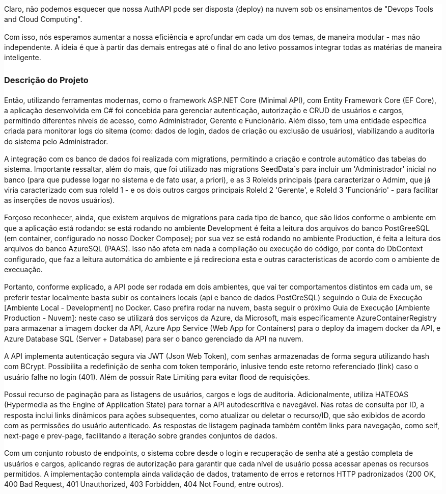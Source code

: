 Claro, não podemos esquecer que nossa AuthAPI pode ser disposta (deploy) na nuvem sob os ensinamentos de "Devops Tools and Cloud Computing".

Com isso, nós esperamos aumentar a nossa eficiência e aprofundar em cada um dos temas, de maneira modular - mas não independente. A ideia é que à partir das demais entregas até o final do ano letivo possamos integrar todas as matérias de maneira inteligente.

### Descrição do Projeto

Então, utilizando ferramentas modernas, como o framework ASP.NET Core (Minimal API), com Entity Framework Core (EF Core), a aplicação desenvolvida em C# foi concebida para gerenciar autenticação, autorização e CRUD de usuários e cargos, permitindo diferentes níveis de acesso, como Administrador, Gerente e Funcionário. Além disso, tem uma entidade específica criada para monitorar logs do sitema (como: dados de login, dados de criação ou exclusão de usuários), viabilizando a auditoria do sistema pelo Administrador.

A integração com os banco de dados foi realizada com migrations, permitindo a criação e controle automático das tabelas do sistema. Importante ressaltar, além do mais, que foi utilizado nas migrations SeedData´s para incluir um 'Administrador' inicial no banco (para que pudesse logar no sistema e de fato usar, a priori), e as 3 RoleIds principais (para caracterizar o Admim, que já viria caracterizado com sua roleId 1 - e os dois outros cargos principais RoleId 2 'Gerente', e RoleId 3 'Funcionário' - para facilitar as inserções de novos usuários).

Forçoso reconhecer, ainda, que existem arquivos de migrations para cada tipo de banco, que são lidos conforme o ambiente em que a aplicação está rodando: se está rodando no ambiente Development é feita a leitura dos arquivos do banco PostGreeSQL (em container, configurado no nosso Docker Compose); por sua vez se está rodando no ambiente Production, é feita a leitura dos arquivos do banco AzureSQL (PAAS). Isso não afeta em nada a compilação ou execução do código, por conta do DbContext configurado, que faz a leitura automática do ambiente e já redireciona esta e outras características de acordo com o ambiente de execuação.

Portanto, conforme explicado, a API pode ser rodada em dois ambientes, que vai ter comportamentos distintos em cada um, se preferir testar localmente basta subir os containers locais (api e banco de dados PostGreSQL) seguindo o Guia de Execução [Ambiente Local - Development] no Docker. Caso prefira rodar na nuvem, basta seguir o próximo Guia de Execução [Ambiente Production - Nuvem]: neste caso se utilizará dos serviços da Azure, da Microsoft, mais especificamente AzureContainerRegistry para armazenar a imagem docker da API, Azure App Service (Web App for Containers) para o deploy da imagem docker da API, e Azure Database SQL (Server + Database) para ser o banco gerenciado da API na nuvem.

A API implementa autenticação segura via JWT (Json Web Token), com senhas armazenadas de forma segura utilizando hash com BCrypt. Possibilita a redefinição de senha com token temporário, inlusive tendo este retorno referenciado (link) caso o usuário falhe no login (401). Além de possuir Rate Limiting para evitar flood de requisições.

Possui recurso de paginação para as listagens de usuários, cargos e logs de auditoria. Adicionalmente, utiliza HATEOAS (Hypermedia as the Engine of Application State) para tornar a API autodescritiva e navegável. Nas rotas de consulta por ID, a resposta inclui links dinâmicos para ações subsequentes, como atualizar ou deletar o recurso/ID, que são exibidos de acordo com as permissões do usuário autenticado. As respostas de listagem paginada também contêm links para navegação, como self, next-page e prev-page, facilitando a iteração sobre grandes conjuntos de dados.

Com um conjunto robusto de endpoints, o sistema cobre desde o login e recuperação de senha até a gestão completa de usuários e cargos, aplicando regras de autorização para garantir que cada nível de usuário possa acessar apenas os recursos permitidos. A implementação contempla ainda validação de dados, tratamento de erros e retornos HTTP padronizados (200 OK, 400 Bad Request, 401 Unauthorized, 403 Forbidden, 404 Not Found, entre outros).

